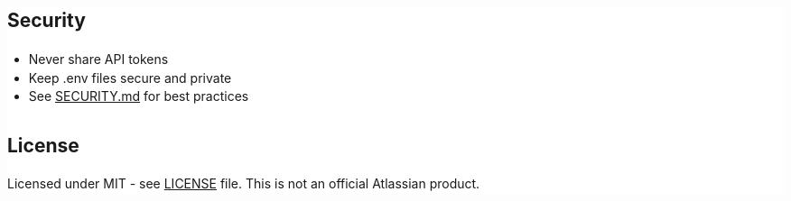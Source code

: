 ## Security

- Never share API tokens
- Keep .env files secure and private
- See [SECURITY.md](SECURITY.md) for best practices

## License

Licensed under MIT - see [LICENSE](LICENSE) file. This is not an official Atlassian product.
